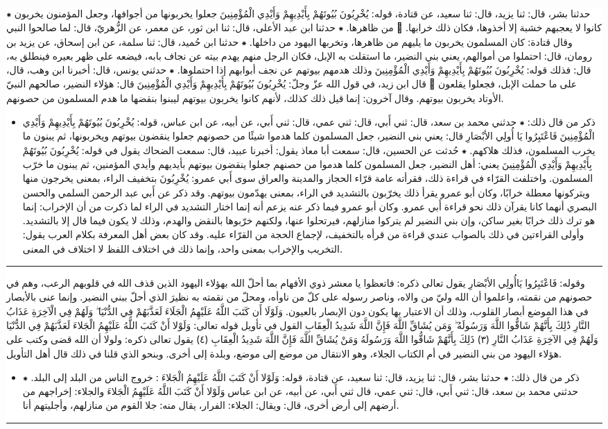 ⁕ حدثنا بشر، قال: ثنا يزيد، قال: ثنا سعيد، عن قتادة، قوله:
يُخْرِبُونَ بُيُوتَهُمْ بِأَيْدِيهِمْ وَأَيْدِي الْمُؤْمِنِينَ
جعلوا يخربونها من أجوافها، وجعل المؤمنون يخربون من ظاهرها.
⁕ حدثنا ابن عبد الأعلى، قال: ثنا ابن ثور، عن معمر، عن الزُّهريّ، قال: لما صالحوا النبي

كانوا لا يعجبهم خشبة إلا أخذوها، فكان ذلك خرابها. وقال قتادة: كان المسلمون يخربون ما يليهم من ظاهرها، وتخربها اليهود من داخلها.
⁕ حدثنا ابن حُميد، قال: ثنا سلمة، عن ابن إسحاق، عن يزيد بن رومان، قال: احتملوا من أموالهم، يعني بني النضير، ما استقلت به الإبل، فكان الرجل منهم يهدم بيته عن نجاف بابه، فيضعه على ظهر بعيره فينطلق به، قال: فذلك قوله:
يُخْرِبُونَ بُيُوتَهُمْ بِأَيْدِيهِمْ وَأَيْدِي الْمُؤْمِنِينَ
وذلك هدمهم بيوتهم عن نجف أبوابهم إذا احتملوها.
⁕ حدثني يونس، قال: أخبرنا ابن وهب، قال، قال ابن زيد، في قول الله عزّ وجلّ:
يُخْرِبُونَ بُيُوتَهُمْ بِأَيْدِيهِمْ وَأَيْدِي الْمُؤْمِنِينَ
قال: هؤلاء النضير، صالحهم النبيّ

على ما حملت الإبل، فجعلوا يقلعون الأوتاد يخربون بيوتهم.
وقال آخرون: إنما قيل ذلك كذلك، لأنهم كانوا يخربون بيوتهم ليبنوا بنقضها ما هدم المسلمون من حصونهم.
* ذكر من قال ذلك:
⁕ حدثني محمد بن سعد، قال: ثني أَبي، قال: ثني عمي، قال: ثني أَبي، عن أبيه، عن ابن عباس، قوله:
يُخْرِبُونَ بُيُوتَهُمْ بِأَيْدِيهِمْ وَأَيْدِي الْمُؤْمِنِينَ فَاعْتَبِرُوا يَا أُولِي الأبْصَارِ
قال: يعني بني النضير، جعل المسلمون كلما هدموا شيئًا من حصونهم جعلوا ينقضون بيوتهم ويخربونها، ثم يبنون ما يخرب المسلمون، فذلك هلاكهم.
⁕ حُدثت عن الحسين، قال: سمعت أبا معاذ يقول: أخبرنا عبيد، قال: سمعت الضحاك يقول في قوله:
يُخْرِبُونَ بُيُوتَهُمْ بِأَيْدِيهِمْ وَأَيْدِي الْمُؤْمِنِينَ
يعني: أهل النضير، جعل المسلمون كلما هدموا من حصنهم جعلوا ينقضون بيوتهم بأيديهم وأيدي المؤمنين، ثم يبنون ما خرّب المسلمون.
واختلفت القرّاء في قراءة ذلك، فقرأته عامة قرّاء الحجاز والمدينة والعراق سوى أَبي عمرو:
يُخْرِبُونَ
بتخفيف الراء، بمعنى يخرجون منها ويتركونها معطلة خرابًا، وكان أبو عمرو يقرأ ذلك
يخرّبون
بالتشديد في الراء، بمعنى يهدّمون بيوتهم. وقد ذكر عن أَبي عبد الرحمن السلمي والحسن البصري أنهما كانا يقرآن ذلك نحو قراءة أَبي عمرو. وكان أبو عمرو فيما ذكر عنه يزعم أنه إنما اختار التشديد في الراء لما ذكرت من أن الإخراب: إنما هو ترك ذلك خرابًا بغير ساكن، وإن بني النضير لم يتركوا منازلهم، فيرتحلوا عنها، ولكنهم خرّبوها بالنقض والهدم، وذلك لا يكون فيما قال إلا بالتشديد.
وأولى القراءتين في ذلك بالصواب عندي قراءة من قرأه بالتخفيف، لإجماع الحجة من القرّاء عليه. وقد كان بعض أهل المعرفة بكلام العرب يقول: التخريب والإخراب بمعنى واحد، وإنما ذلك في اختلاف اللفظ لا اختلاف في المعنى.
* * *
وقوله:
فَاعْتَبِرُوا يَاأُولِي الأبْصَارِ
يقول تعالى ذكره: فاتعظوا يا معشر ذوي الأفهام بما أحلّ الله بهؤلاء اليهود الذين قذف الله في قلوبهم الرعب، وهم في حصونهم من نقمته، واعلموا أن الله وليّ من والاه، وناصر رسوله على كلّ من ناوأه، ومحلّ من نقمته به نظيرَ الذي أحلّ ببني النضير. وإنما عنى بالأبصار في هذا الموضع أبصار القلوب، وذلك أن الاعتبار بها يكون دون الإبصار بالعيون.
وَلَوْلَا أَن كَتَبَ اللَّهُ عَلَيْهِمُ الْجَلَاءَ لَعَذَّبَهُمْ فِي الدُّنْيَا ۖ وَلَهُمْ فِي الْآخِرَةِ عَذَابُ النَّارِ
ذَٰلِكَ بِأَنَّهُمْ شَاقُّوا اللَّهَ وَرَسُولَهُ ۖ وَمَن يُشَاقِّ اللَّهَ فَإِنَّ اللَّهَ شَدِيدُ الْعِقَابِ
القول في تأويل قوله تعالى: وَلَوْلا أَنْ كَتَبَ اللَّهُ عَلَيْهِمُ الْجَلاءَ لَعَذَّبَهُمْ فِي الدُّنْيَا وَلَهُمْ فِي الآخِرَةِ عَذَابُ النَّارِ (٣) ذَلِكَ بِأَنَّهُمْ شَاقُّوا اللَّهَ وَرَسُولَهُ وَمَنْ يُشَاقِّ اللَّهَ فَإِنَّ اللَّهَ شَدِيدُ الْعِقَابِ (٤) 
يقول تعالى ذكره: ولولا أن الله قضى وكتب على هؤلاء اليهود من بني النضير في أم الكتاب الجلاء، وهو الانتقال من موضع إلى موضع، وبلدة إلى أخرى.
وبنحو الذي قلنا في ذلك قال أهل التأويل.
* ذكر من قال ذلك:
⁕ حدثنا بشر، قال: ثنا يزيد، قال: ثنا سعيد، عن قتادة، قوله:
وَلَوْلا أَنْ كَتَبَ اللَّهُ عَلَيْهِمُ الْجَلاءَ
: خروج الناس من البلد إلى البلد.
⁕ حدثني محمد بن سعد، قال: ثني أَبي، قال: ثني عمي، قال ثني أَبي، عن أبيه، عن ابن عباس
وَلَوْلا أَنْ كَتَبَ اللَّهُ عَلَيْهِمُ الْجَلاءَ
والجلاء: إخراجهم من أرضهم إلى أرض أخرى، قال: ويقال: الجلاء: الفرار، يقال منه: جلا القوم من منازلهم، وأجليتهم أنا.
* * *